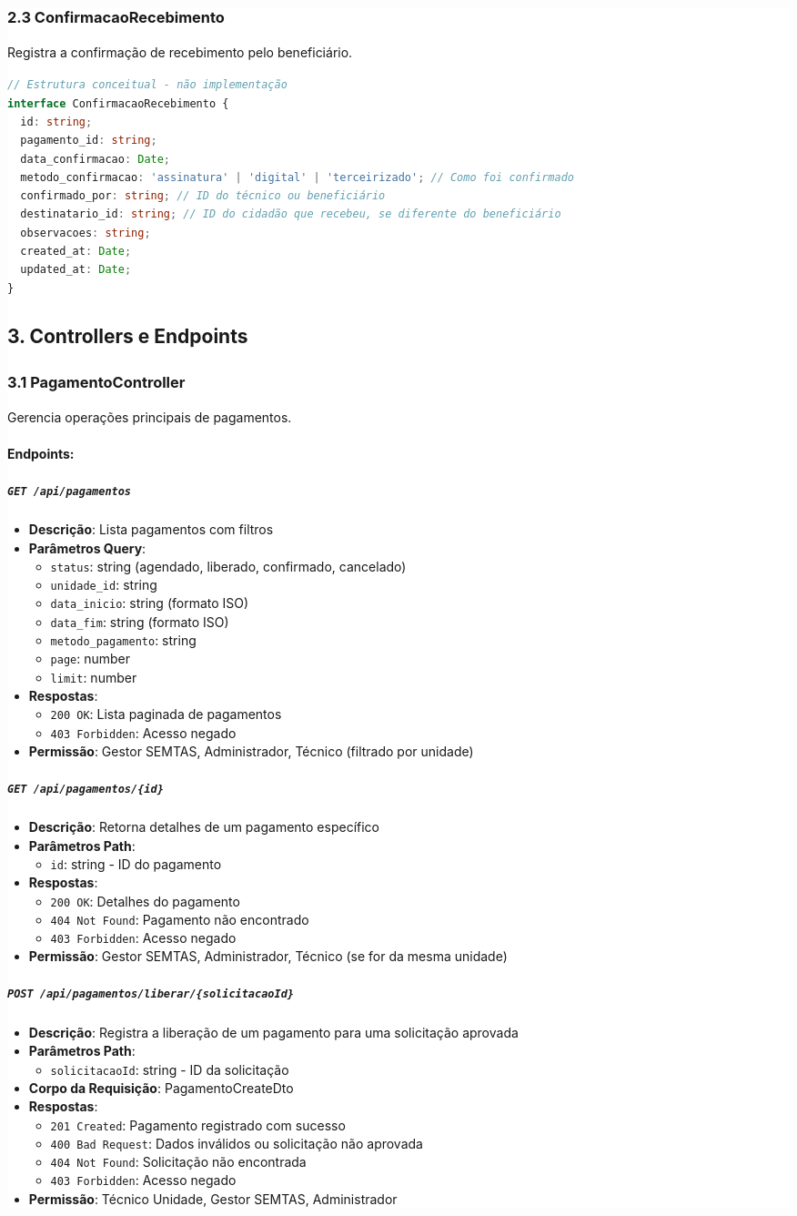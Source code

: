 ### 2.3 ConfirmacaoRecebimento
Registra a confirmação de recebimento pelo beneficiário.

```typescript
// Estrutura conceitual - não implementação
interface ConfirmacaoRecebimento {
  id: string;
  pagamento_id: string;
  data_confirmacao: Date;
  metodo_confirmacao: 'assinatura' | 'digital' | 'terceirizado'; // Como foi confirmado
  confirmado_por: string; // ID do técnico ou beneficiário
  destinatario_id: string; // ID do cidadão que recebeu, se diferente do beneficiário
  observacoes: string;
  created_at: Date;
  updated_at: Date;
}
```

## 3. Controllers e Endpoints

### 3.1 PagamentoController
Gerencia operações principais de pagamentos.

#### Endpoints:

##### `GET /api/pagamentos`
- **Descrição**: Lista pagamentos com filtros
- **Parâmetros Query**:
  - `status`: string (agendado, liberado, confirmado, cancelado)
  - `unidade_id`: string
  - `data_inicio`: string (formato ISO)
  - `data_fim`: string (formato ISO)
  - `metodo_pagamento`: string
  - `page`: number
  - `limit`: number
- **Respostas**:
  - `200 OK`: Lista paginada de pagamentos
  - `403 Forbidden`: Acesso negado
- **Permissão**: Gestor SEMTAS, Administrador, Técnico (filtrado por unidade)

##### `GET /api/pagamentos/{id}`
- **Descrição**: Retorna detalhes de um pagamento específico
- **Parâmetros Path**:
  - `id`: string - ID do pagamento
- **Respostas**:
  - `200 OK`: Detalhes do pagamento
  - `404 Not Found`: Pagamento não encontrado
  - `403 Forbidden`: Acesso negado
- **Permissão**: Gestor SEMTAS, Administrador, Técnico (se for da mesma unidade)

##### `POST /api/pagamentos/liberar/{solicitacaoId}`
- **Descrição**: Registra a liberação de um pagamento para uma solicitação aprovada
- **Parâmetros Path**:
  - `solicitacaoId`: string - ID da solicitação
- **Corpo da Requisição**: PagamentoCreateDto
- **Respostas**:
  - `201 Created`: Pagamento registrado com sucesso
  - `400 Bad Request`: Dados inválidos ou solicitação não aprovada
  - `404 Not Found`: Solicitação não encontrada
  - `403 Forbidden`: Acesso negado
- **Permissão**: Técnico Unidade, Gestor SEMTAS, Administrador
